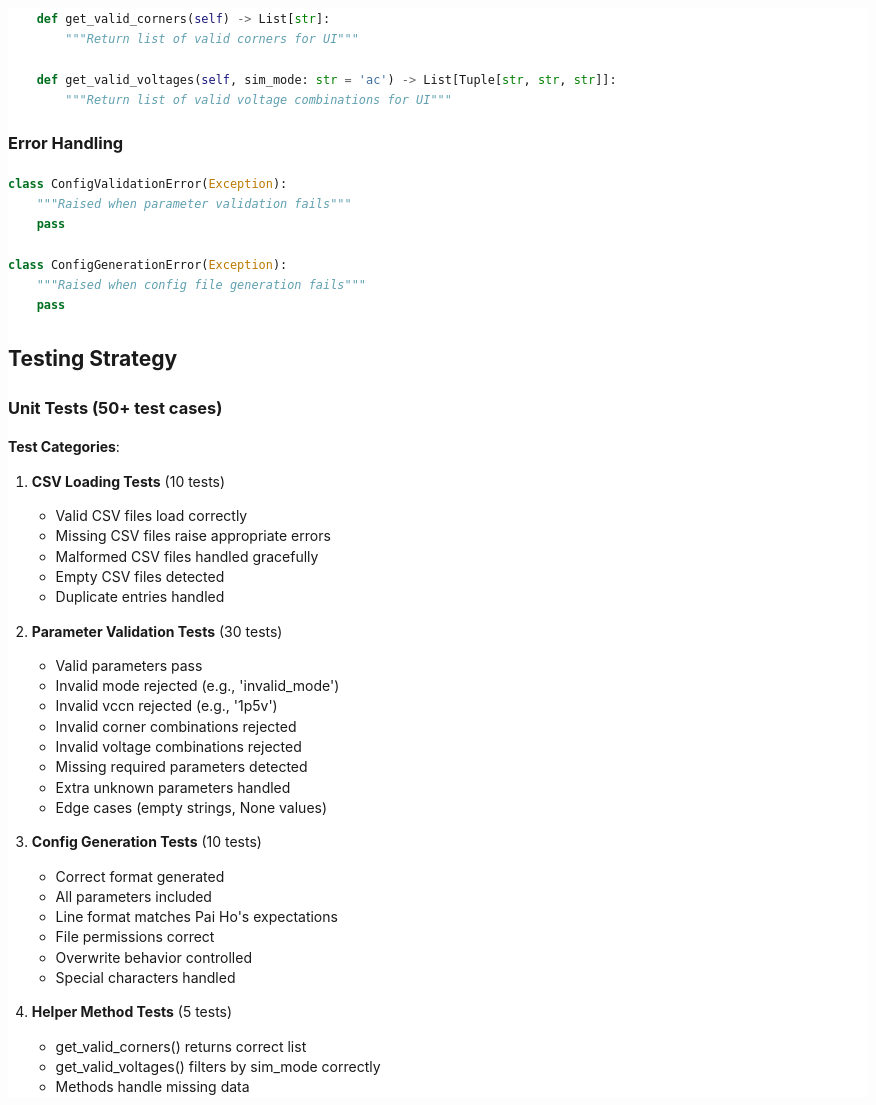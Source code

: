 ```python
    def get_valid_corners(self) -> List[str]:
        """Return list of valid corners for UI"""
        
    def get_valid_voltages(self, sim_mode: str = 'ac') -> List[Tuple[str, str, str]]:
        """Return list of valid voltage combinations for UI"""
```

### Error Handling

```python
class ConfigValidationError(Exception):
    """Raised when parameter validation fails"""
    pass

class ConfigGenerationError(Exception):
    """Raised when config file generation fails"""
    pass
```

## Testing Strategy

### Unit Tests (50+ test cases)

**Test Categories**:

1. **CSV Loading Tests** (10 tests)
   - Valid CSV files load correctly
   - Missing CSV files raise appropriate errors
   - Malformed CSV files handled gracefully
   - Empty CSV files detected
   - Duplicate entries handled

2. **Parameter Validation Tests** (30 tests)
   - Valid parameters pass
   - Invalid mode rejected (e.g., 'invalid_mode')
   - Invalid vccn rejected (e.g., '1p5v')
   - Invalid corner combinations rejected
   - Invalid voltage combinations rejected
   - Missing required parameters detected
   - Extra unknown parameters handled
   - Edge cases (empty strings, None values)

3. **Config Generation Tests** (10 tests)
   - Correct format generated
   - All parameters included
   - Line format matches Pai Ho's expectations
   - File permissions correct
   - Overwrite behavior controlled
   - Special characters handled

4. **Helper Method Tests** (5 tests)
   - get_valid_corners() returns correct list
   - get_valid_voltages() filters by sim_mode correctly
   - Methods handle missing data
